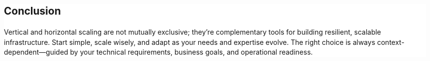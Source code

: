 ## Conclusion

Vertical and horizontal scaling are not mutually exclusive; they’re complementary tools for building resilient, scalable infrastructure. Start simple, scale wisely, and adapt as your needs and expertise evolve. The right choice is always context-dependent—guided by your technical requirements, business goals, and operational readiness.